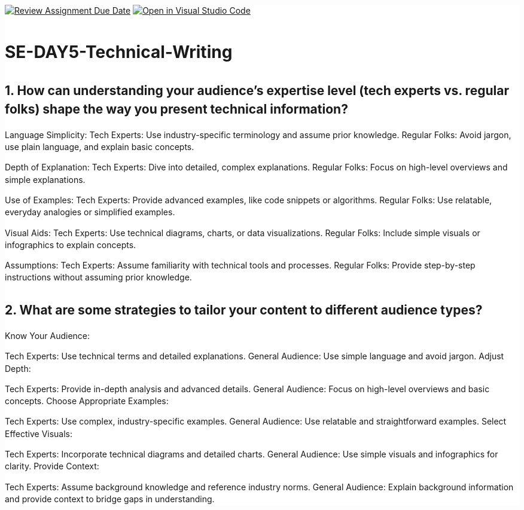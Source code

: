 [![Review Assignment Due Date](https://classroom.github.com/assets/deadline-readme-button-22041afd0340ce965d47ae6ef1cefeee28c7c493a6346c4f15d667ab976d596c.svg)](https://classroom.github.com/a/zsAR-pyY)
[![Open in Visual Studio Code](https://classroom.github.com/assets/open-in-vscode-2e0aaae1b6195c2367325f4f02e2d04e9abb55f0b24a779b69b11b9e10269abc.svg)](https://classroom.github.com/online_ide?assignment_repo_id=15646692&assignment_repo_type=AssignmentRepo)
# SE-DAY5-Technical-Writing
## 1. How can understanding your audience’s expertise level (tech experts vs. regular folks) shape the way you present technical information?
Language Simplicity:
Tech Experts: Use industry-specific terminology and assume prior knowledge.
Regular Folks: Avoid jargon, use plain language, and explain basic concepts.

Depth of Explanation:
Tech Experts: Dive into detailed, complex explanations.
Regular Folks: Focus on high-level overviews and simple explanations.

Use of Examples:
Tech Experts: Provide advanced examples, like code snippets or algorithms.
Regular Folks: Use relatable, everyday analogies or simplified examples.

Visual Aids:
Tech Experts: Use technical diagrams, charts, or data visualizations.
Regular Folks: Include simple visuals or infographics to explain concepts.

Assumptions:
Tech Experts: Assume familiarity with technical tools and processes.
Regular Folks: Provide step-by-step instructions without assuming prior knowledge.

## 2. What are some strategies to tailor your content to different audience types?
Know Your Audience:

Tech Experts: Use technical terms and detailed explanations.
General Audience: Use simple language and avoid jargon.
Adjust Depth:

Tech Experts: Provide in-depth analysis and advanced details.
General Audience: Focus on high-level overviews and basic concepts.
Choose Appropriate Examples:

Tech Experts: Use complex, industry-specific examples.
General Audience: Use relatable and straightforward examples.
Select Effective Visuals:

Tech Experts: Incorporate technical diagrams and detailed charts.
General Audience: Use simple visuals and infographics for clarity.
Provide Context:

Tech Experts: Assume background knowledge and reference industry norms.
General Audience: Explain background information and provide context to bridge gaps in understanding.
